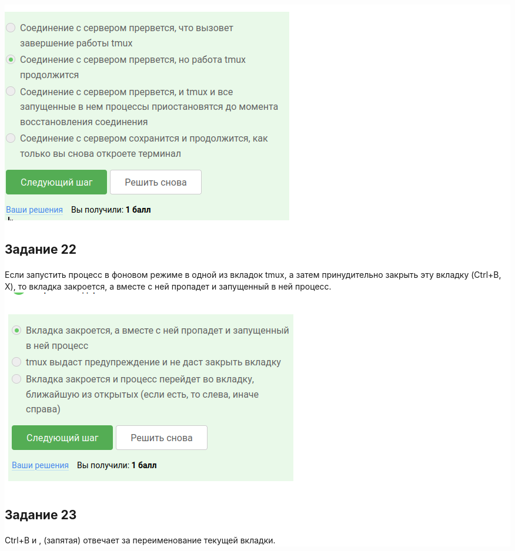 ![sc21](./image/21.png)

## Задание 22

Если запустить процесс в фоновом режиме в одной из вкладок tmux, а затем принудительно закрыть эту вкладку (Ctrl+B, X), то вкладка закроется, а вместе с ней пропадет и запущенный в ней процесс.
![sc22](./image/22.png)

## Задание 23

Ctrl+B и , (запятая) отвечает за переименование текущей вкладки.
